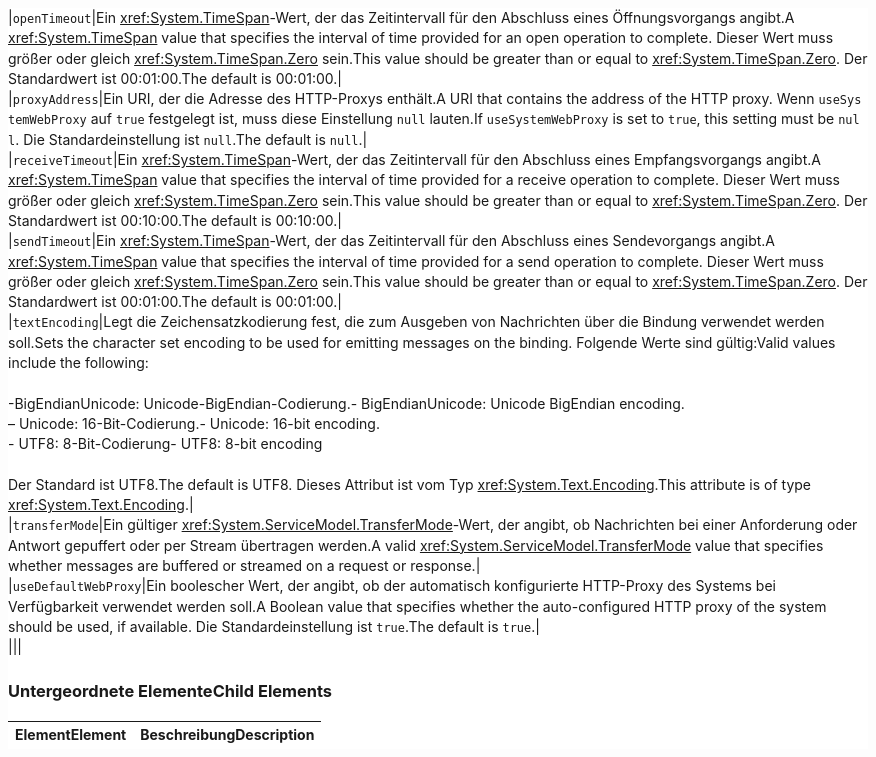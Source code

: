 |`openTimeout`|<span data-ttu-id="6b1d3-158">Ein <xref:System.TimeSpan>-Wert, der das Zeitintervall für den Abschluss eines Öffnungsvorgangs angibt.</span><span class="sxs-lookup"><span data-stu-id="6b1d3-158">A <xref:System.TimeSpan> value that specifies the interval of time provided for an open operation to complete.</span></span> <span data-ttu-id="6b1d3-159">Dieser Wert muss größer oder gleich <xref:System.TimeSpan.Zero> sein.</span><span class="sxs-lookup"><span data-stu-id="6b1d3-159">This value should be greater than or equal to <xref:System.TimeSpan.Zero>.</span></span> <span data-ttu-id="6b1d3-160">Der Standardwert ist 00:01:00.</span><span class="sxs-lookup"><span data-stu-id="6b1d3-160">The default is 00:01:00.</span></span>|  
|`proxyAddress`|<span data-ttu-id="6b1d3-161">Ein URI, der die Adresse des HTTP-Proxys enthält.</span><span class="sxs-lookup"><span data-stu-id="6b1d3-161">A URI that contains the address of the HTTP proxy.</span></span> <span data-ttu-id="6b1d3-162">Wenn `useSystemWebProxy` auf `true` festgelegt ist, muss diese Einstellung `null` lauten.</span><span class="sxs-lookup"><span data-stu-id="6b1d3-162">If `useSystemWebProxy` is set to `true`, this setting must be `null`.</span></span> <span data-ttu-id="6b1d3-163">Die Standardeinstellung ist `null`.</span><span class="sxs-lookup"><span data-stu-id="6b1d3-163">The default is `null`.</span></span>|  
|`receiveTimeout`|<span data-ttu-id="6b1d3-164">Ein <xref:System.TimeSpan>-Wert, der das Zeitintervall für den Abschluss eines Empfangsvorgangs angibt.</span><span class="sxs-lookup"><span data-stu-id="6b1d3-164">A <xref:System.TimeSpan> value that specifies the interval of time provided for a receive operation to complete.</span></span> <span data-ttu-id="6b1d3-165">Dieser Wert muss größer oder gleich <xref:System.TimeSpan.Zero> sein.</span><span class="sxs-lookup"><span data-stu-id="6b1d3-165">This value should be greater than or equal to <xref:System.TimeSpan.Zero>.</span></span> <span data-ttu-id="6b1d3-166">Der Standardwert ist 00:10:00.</span><span class="sxs-lookup"><span data-stu-id="6b1d3-166">The default is 00:10:00.</span></span>|  
|`sendTimeout`|<span data-ttu-id="6b1d3-167">Ein <xref:System.TimeSpan>-Wert, der das Zeitintervall für den Abschluss eines Sendevorgangs angibt.</span><span class="sxs-lookup"><span data-stu-id="6b1d3-167">A <xref:System.TimeSpan> value that specifies the interval of time provided for a send operation to complete.</span></span> <span data-ttu-id="6b1d3-168">Dieser Wert muss größer oder gleich <xref:System.TimeSpan.Zero> sein.</span><span class="sxs-lookup"><span data-stu-id="6b1d3-168">This value should be greater than or equal to <xref:System.TimeSpan.Zero>.</span></span> <span data-ttu-id="6b1d3-169">Der Standardwert ist 00:01:00.</span><span class="sxs-lookup"><span data-stu-id="6b1d3-169">The default is 00:01:00.</span></span>|  
|`textEncoding`|<span data-ttu-id="6b1d3-170">Legt die Zeichensatzkodierung fest, die zum Ausgeben von Nachrichten über die Bindung verwendet werden soll.</span><span class="sxs-lookup"><span data-stu-id="6b1d3-170">Sets the character set encoding to be used for emitting messages on the binding.</span></span> <span data-ttu-id="6b1d3-171">Folgende Werte sind gültig:</span><span class="sxs-lookup"><span data-stu-id="6b1d3-171">Valid values include the following:</span></span><br /><br /> <span data-ttu-id="6b1d3-172">-BigEndianUnicode: Unicode-BigEndian-Codierung.</span><span class="sxs-lookup"><span data-stu-id="6b1d3-172">-   BigEndianUnicode: Unicode BigEndian encoding.</span></span><br /><span data-ttu-id="6b1d3-173">– Unicode: 16-Bit-Codierung.</span><span class="sxs-lookup"><span data-stu-id="6b1d3-173">-   Unicode: 16-bit encoding.</span></span><br /><span data-ttu-id="6b1d3-174">-   UTF8: 8-Bit-Codierung</span><span class="sxs-lookup"><span data-stu-id="6b1d3-174">-   UTF8: 8-bit encoding</span></span><br /><br /> <span data-ttu-id="6b1d3-175">Der Standard ist UTF8.</span><span class="sxs-lookup"><span data-stu-id="6b1d3-175">The default is UTF8.</span></span> <span data-ttu-id="6b1d3-176">Dieses Attribut ist vom Typ <xref:System.Text.Encoding>.</span><span class="sxs-lookup"><span data-stu-id="6b1d3-176">This attribute is of type <xref:System.Text.Encoding>.</span></span>|  
|`transferMode`|<span data-ttu-id="6b1d3-177">Ein gültiger <xref:System.ServiceModel.TransferMode>-Wert, der angibt, ob Nachrichten bei einer Anforderung oder Antwort gepuffert oder per Stream übertragen werden.</span><span class="sxs-lookup"><span data-stu-id="6b1d3-177">A valid <xref:System.ServiceModel.TransferMode> value that specifies whether messages are buffered or streamed on a request or response.</span></span>|  
|`useDefaultWebProxy`|<span data-ttu-id="6b1d3-178">Ein boolescher Wert, der angibt, ob der automatisch konfigurierte HTTP-Proxy des Systems bei Verfügbarkeit verwendet werden soll.</span><span class="sxs-lookup"><span data-stu-id="6b1d3-178">A Boolean value that specifies whether the auto-configured HTTP proxy of the system should be used, if available.</span></span> <span data-ttu-id="6b1d3-179">Die Standardeinstellung ist `true`.</span><span class="sxs-lookup"><span data-stu-id="6b1d3-179">The default is `true`.</span></span>|  
|||  
  
### <a name="child-elements"></a><span data-ttu-id="6b1d3-180">Untergeordnete Elemente</span><span class="sxs-lookup"><span data-stu-id="6b1d3-180">Child Elements</span></span>  
  
|<span data-ttu-id="6b1d3-181">Element</span><span class="sxs-lookup"><span data-stu-id="6b1d3-181">Element</span></span>|<span data-ttu-id="6b1d3-182">Beschreibung</span><span class="sxs-lookup"><span data-stu-id="6b1d3-182">Description</span></span>|  
|-------------|-----------------|  